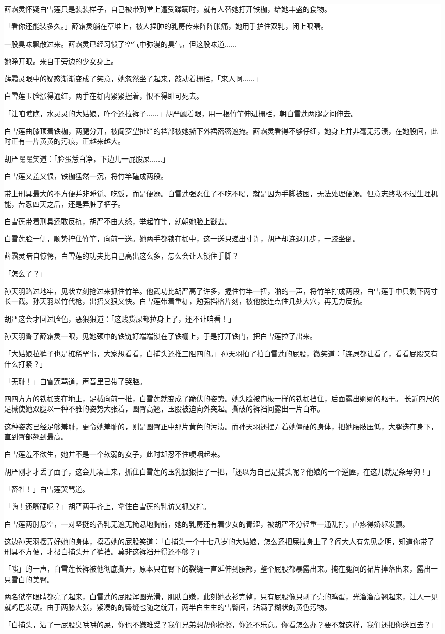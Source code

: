 薛霜灵怀疑白雪莲只是装装样子，自己被带到堂上遭受蹂躏时，就有人替她打开铁枷，给她丰盛的食物。

「看你还能装多久。」薛霜灵躺在草堆上，被人捏肿的乳房传来阵阵胀痛，她用手护住双乳，闭上眼睛。

一股臭味飘散过来。薛霜灵已经习惯了空气中弥漫的臭气，但这股味道……

她睁开眼。来自于旁边的少女身上。

薛霜灵眼中的疑惑渐渐变成了笑意，她忽然坐了起来，敲动着栅栏，「来人啊……」

白雪莲玉脸涨得通红，两手在枷内紧紧握着，恨不得即可死去。

「让咱瞧瞧，水灵灵的大姑娘，咋个还拉裤子……」胡严觑着眼，用一根竹竿伸进栅栏，朝白雪莲两腿之间伸去。

白雪莲曲膝顶着铁枷，两腿分开，被阎罗望扯烂的裆部被她撕下外裙密密遮掩。薛霜灵看得不够仔细，她身上并非毫无污渍，在她股间，此时正有一片黄黄的污痕，正越来越大。

胡严嘿嘿笑道：「脸蛋恁白净，下边儿一屁股屎……」

白雪莲又羞又恨，铁枷猛然一沉，将竹竿磕成两段。

带上刑具最大的不方便并非睡觉、吃饭，而是便溺。白雪莲强忍住了不吃不喝，就是因为手脚被困，无法处理便溺。但意志终敌不过生理机能，苦忍四天之后，还是弄脏了裤子。

白雪莲带着刑具还敢反抗，胡严不由大怒，举起竹竿，就朝她脸上戳去。

白雪莲脸一侧，顺势拧住竹竿，向前一送。她两手都锁在枷中，这一送只递出寸许，胡严却连退几步，一跤坐倒。

薛霜灵暗自惊愕，白雪莲的功夫比自己高出这么多，怎么会让人锁住手脚？

「怎么了？」

孙天羽路过地牢，见状立刻抢过来抓住竹竿。他武功比胡严高了许多，握住竹竿一扭，啪的一声，将竹竿拧成两段，白雪莲手中只剩下两寸长一截。孙天羽以竹代枪，出招又狠又快。白雪莲带着重枷，勉强挡格片刻，被他接连点住几处大穴，再无力反抗。

胡严这会才回过脸色，恶狠狠道：「这贱货屎都拉身上了，还不让咱看！」

孙天羽瞥了薛霜灵一眼，见她颈中的铁链好端端锁在了铁栅上，于是打开铁门，把白雪莲拉了出来。

「大姑娘拉裤子也是桩稀罕事，大家想看看，白捕头还推三阻四的。」孙天羽拍了拍白雪莲的屁股，微笑道：「连屄都让看了，看看屁股又有什么打紧？」

「无耻！」白雪莲骂道，声音里已带了哭腔。

四四方方的铁枷支在地上，足械向前一推，白雪莲就变成了跪伏的姿势。她头脸被门板一样的铁枷挡住，后面露出婀娜的躯干。 长近四尺的足械使她双腿以一种不雅的姿势大张着，圆臀高翘，玉股被迫向外突起。撕破的裤裆间露出一片白布。

这种姿态已经足够羞耻，更令她羞耻的，则是圆臀正中那片黄色的污渍。而孙天羽还摆弄着她僵硬的身体，把她腰肢压低，大腿迭在身下，直到臀部翘到最高。

白雪莲羞不欲生，她并不是一个软弱的女子，此时却忍不住哽咽起来。

胡严刚才才丢了面子，这会儿凑上来，抓住白雪莲的玉乳狠狠扭了一把，「还以为自己是捕头呢？他娘的一个逆匪，在这儿就是条母狗！」

「畜牲！」白雪莲哭骂道。

「嗨！还嘴硬呢？」胡严两手齐上，拿住白雪莲的乳访又抓又拧。

白雪莲两肘悬空，一对坚挺的香乳无遮无掩悬地胸前，她的乳房还有着少女的青涩，被胡严不分轻重一通乱拧，直疼得娇躯发颤。

这边孙天羽摆弄好她的身体，摸着她的屁股笑道：「白捕头一个十七八岁的大姑娘，怎么还把屎拉身上了？阎大人有先见之明，知道你带了刑具不方便，才帮白捕头开了裤裆。莫非这裤裆开得还不够？」

「嗤」的一声，白雪莲长裤被他彻底撕开，原本只在臀下的裂缝一直延伸到腰部，整个屁股都暴露出来。掩在腿间的裙片掉落出来，露出一只雪白的美臀。

两名狱卒眼睛都亮了起来，白雪莲的屁股浑圆光滑，肌肤白嫩，此刻她衣衫完整，只有屁股像只剥了壳的鸡蛋，光溜溜高翘起来，让人一见就鸡巴发硬。由于两膝大张，紧凑的的臀缝也随之绽开，两半白生生的雪臀间，沾满了糊状的黄色污物。

「白捕头，沾了一屁股臭哄哄的屎，你也不嫌难受？我们兄弟想帮你擦擦，你还不乐意。你看怎么办？要不就这样，我们还把你送回去？」
